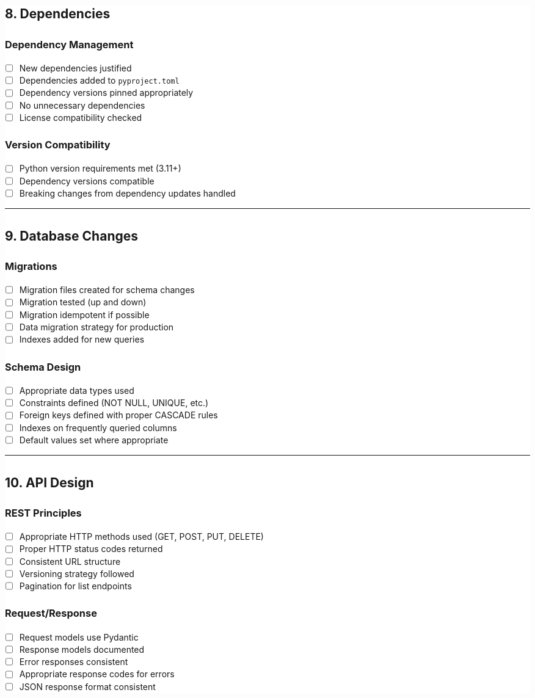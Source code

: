 
## 8. Dependencies

### Dependency Management
- [ ] New dependencies justified
- [ ] Dependencies added to `pyproject.toml`
- [ ] Dependency versions pinned appropriately
- [ ] No unnecessary dependencies
- [ ] License compatibility checked

### Version Compatibility
- [ ] Python version requirements met (3.11+)
- [ ] Dependency versions compatible
- [ ] Breaking changes from dependency updates handled

---

## 9. Database Changes

### Migrations
- [ ] Migration files created for schema changes
- [ ] Migration tested (up and down)
- [ ] Migration idempotent if possible
- [ ] Data migration strategy for production
- [ ] Indexes added for new queries

### Schema Design
- [ ] Appropriate data types used
- [ ] Constraints defined (NOT NULL, UNIQUE, etc.)
- [ ] Foreign keys defined with proper CASCADE rules
- [ ] Indexes on frequently queried columns
- [ ] Default values set where appropriate

---

## 10. API Design

### REST Principles
- [ ] Appropriate HTTP methods used (GET, POST, PUT, DELETE)
- [ ] Proper HTTP status codes returned
- [ ] Consistent URL structure
- [ ] Versioning strategy followed
- [ ] Pagination for list endpoints

### Request/Response
- [ ] Request models use Pydantic
- [ ] Response models documented
- [ ] Error responses consistent
- [ ] Appropriate response codes for errors
- [ ] JSON response format consistent

